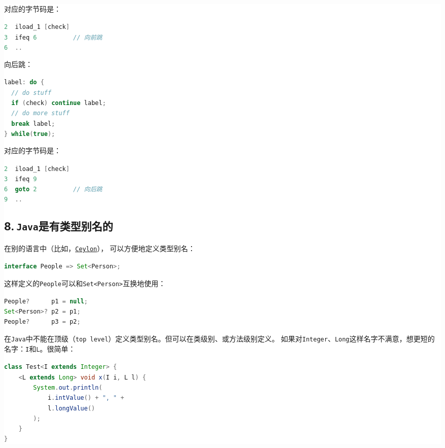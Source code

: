 对应的字节码是：

```java
2  iload_1 [check]
3  ifeq 6          // 向前跳
6  ..
```

向后跳：

```java
label: do {
  // do stuff
  if (check) continue label;
  // do more stuff
  break label;
} while(true);
```

对应的字节码是：

```java
2  iload_1 [check]
3  ifeq 9
6  goto 2          // 向后跳
9  ..
```

## 8. `Java`是有类型别名的

在别的语言中（比如，[`Ceylon`](http://blog.jooq.org/2013/12/03/top-10-ceylon-language-features-i-wish-we-had-in-java/)），
可以方便地定义类型别名：

```java
interface People => Set<Person>;
```

这样定义的`People`可以和`Set<Person>`互换地使用：

```java
People?      p1 = null;
Set<Person>? p2 = p1;
People?      p3 = p2;
```

在`Java`中不能在顶级（`top level`）定义类型别名。但可以在类级别、或方法级别定义。
如果对`Integer`、`Long`这样名字不满意，想更短的名字：`I`和`L`。很简单：

```java
class Test<I extends Integer> {
    <L extends Long> void x(I i, L l) {
        System.out.println(
            i.intValue() + ", " + 
            l.longValue()
        );
    }
}
```
